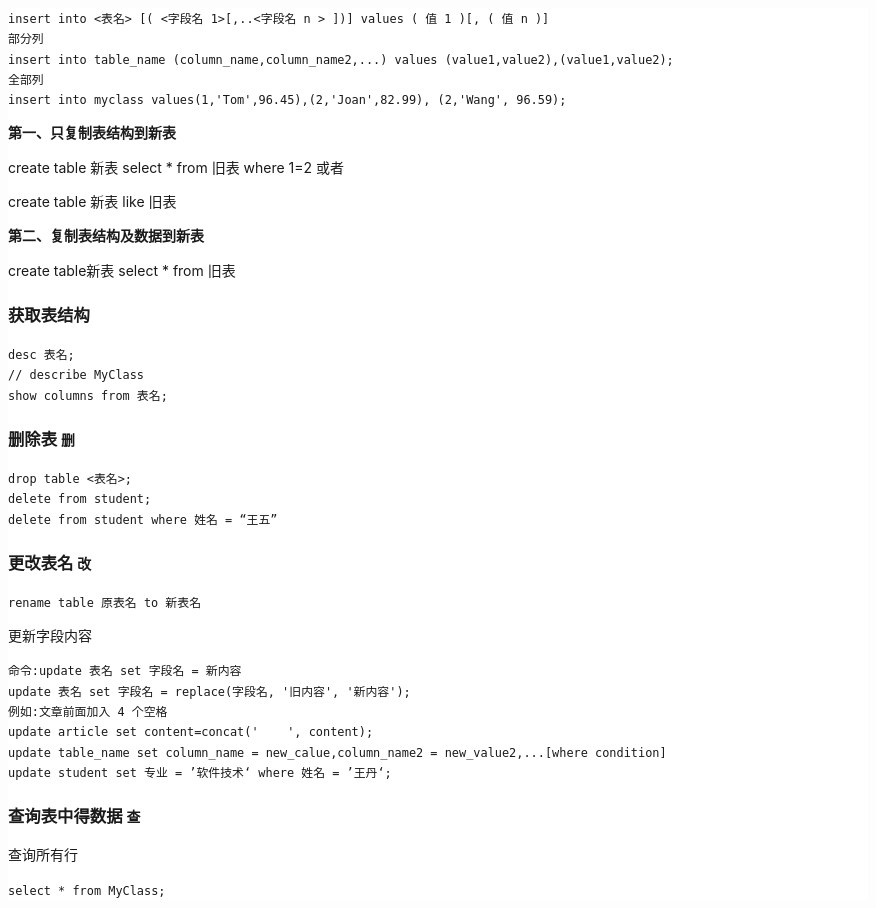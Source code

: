```mysql
insert into <表名> [( <字段名 1>[,..<字段名 n > ])] values ( 值 1 )[, ( 值 n )]
部分列
insert into table_name (column_name,column_name2,...) values (value1,value2),(value1,value2);
全部列 
insert into myclass values(1,'Tom',96.45),(2,'Joan',82.99), (2,'Wang', 96.59);
```

**第一、只复制表结构到新表**

create table 新表 select * from 旧表 where 1=2 或者

create table 新表 like 旧表 

**第二、复制表结构及数据到新表**

create table新表 select * from 旧表 

### 获取表结构

```mysql
desc 表名;
// describe MyClass
show columns from 表名;
```

### 删除表 `删`

```mysql
drop table <表名>;
delete from student;
delete from student where 姓名 = “王五”
```

### 更改表名 `改`

```mysql
rename table 原表名 to 新表名
```

更新字段内容

```mysql
命令:update 表名 set 字段名 = 新内容
update 表名 set 字段名 = replace(字段名, '旧内容', '新内容');
例如:文章前面加入 4 个空格
update article set content=concat('    ', content);
update table_name set column_name = new_calue,column_name2 = new_value2,...[where condition]
update student set 专业 = ’软件技术‘ where 姓名 = ’王丹‘;
```

### 查询表中得数据  `查`

查询所有行

```mysql
select * from MyClass;
```

